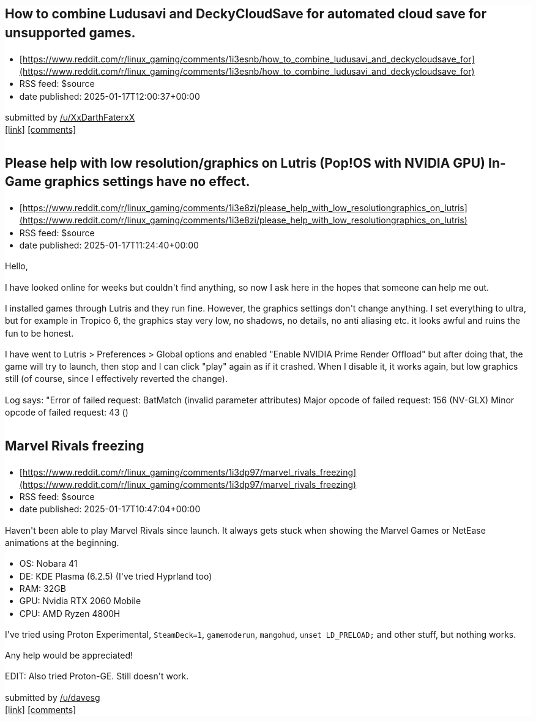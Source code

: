 ## How to combine Ludusavi and DeckyCloudSave for automated cloud save for unsupported games.
 - [https://www.reddit.com/r/linux_gaming/comments/1i3esnb/how_to_combine_ludusavi_and_deckycloudsave_for](https://www.reddit.com/r/linux_gaming/comments/1i3esnb/how_to_combine_ludusavi_and_deckycloudsave_for)
 - RSS feed: $source
 - date published: 2025-01-17T12:00:37+00:00

&#32; submitted by &#32; <a href="https://www.reddit.com/user/XxDarthFaterxX"> /u/XxDarthFaterxX </a> <br/> <span><a href="/r/SteamDeck/comments/1i3dngp/how_to_combine_ludusavi_and_deckycloudsave_for/">[link]</a></span> &#32; <span><a href="https://www.reddit.com/r/linux_gaming/comments/1i3esnb/how_to_combine_ludusavi_and_deckycloudsave_for/">[comments]</a></span>

## Please help with low resolution/graphics on Lutris (Pop!OS with NVIDIA GPU) In-Game graphics settings have no effect.
 - [https://www.reddit.com/r/linux_gaming/comments/1i3e8zi/please_help_with_low_resolutiongraphics_on_lutris](https://www.reddit.com/r/linux_gaming/comments/1i3e8zi/please_help_with_low_resolutiongraphics_on_lutris)
 - RSS feed: $source
 - date published: 2025-01-17T11:24:40+00:00

<div class="md"><p>Hello,</p> <p>I have looked online for weeks but couldn&#39;t find anything, so now I ask here in the hopes that someone can help me out.</p> <p>I installed games through Lutris and they run fine. However, the graphics settings don&#39;t change anything. I set everything to ultra, but for example in Tropico 6, the graphics stay very low, no shadows, no details, no anti aliasing etc. it looks awful and ruins the fun to be honest.</p> <p>I have went to Lutris &gt; Preferences &gt; Global options and enabled &quot;Enable NVIDIA Prime Render Offload&quot; but after doing that, the game will try to launch, then stop and I can click &quot;play&quot; again as if it crashed. When I disable it, it works again, but low graphics still (of course, since I effectively reverted the change). </p> <p>Log says: &quot;Error of failed request: BatMatch (invalid parameter attributes) Major opcode of failed request: 156 (NV-GLX) Minor opcode of failed request: 43 ()</p> 

## Marvel Rivals freezing
 - [https://www.reddit.com/r/linux_gaming/comments/1i3dp97/marvel_rivals_freezing](https://www.reddit.com/r/linux_gaming/comments/1i3dp97/marvel_rivals_freezing)
 - RSS feed: $source
 - date published: 2025-01-17T10:47:04+00:00

<div class="md"><p>Haven&#39;t been able to play Marvel Rivals since launch. It always gets stuck when showing the Marvel Games or NetEase animations at the beginning.</p> <ul> <li>OS: Nobara 41</li> <li>DE: KDE Plasma (6.2.5) (I&#39;ve tried Hyprland too)</li> <li>RAM: 32GB</li> <li>GPU: Nvidia RTX 2060 Mobile </li> <li>CPU: AMD Ryzen 4800H</li> </ul> <p>I&#39;ve tried using Proton Experimental, <code>SteamDeck=1</code>, <code>gamemoderun</code>, <code>mangohud</code>, <code>unset LD_PRELOAD;</code> and other stuff, but nothing works.</p> <p>Any help would be appreciated! </p> <p>EDIT: Also tried Proton-GE. Still doesn&#39;t work.</p> </div> &#32; submitted by &#32; <a href="https://www.reddit.com/user/davesg"> /u/davesg </a> <br/> <span><a href="https://www.reddit.com/r/linux_gaming/comments/1i3dp97/marvel_rivals_freezing/">[link]</a></span> &#32; <span><a href="https://www.reddit.com/r/linux_gaming/comments/1i3dp97/marvel_rivals_freezing/">[comments]</
